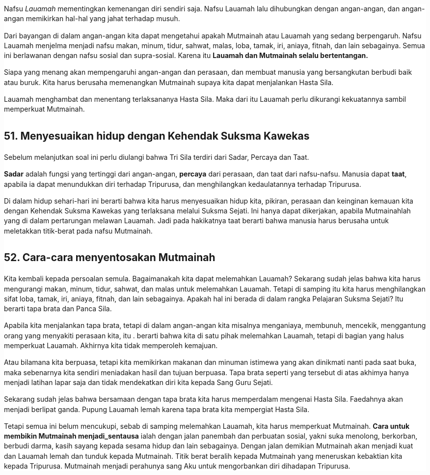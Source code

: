 Nafsu _Lauamah_ mementingkan kemenangan diri sendiri saja. Nafsu Lauamah lalu dihubungkan dengan angan-angan, dan angan-angan memikirkan hal-hal yang jahat terhadap musuh.

Dari bayangan di dalam angan-angan kita dapat mengetahui apakah Mutmainah atau Lauamah yang sedang berpengaruh. Nafsu Lauamah menjelma menjadi nafsu makan, minum, tidur, sahwat, malas, loba, tamak, iri, aniaya, fitnah, dan lain sebagainya. Semua ini berlawanan dengan nafsu sosial dan supra-sosial. Karena itu **Lauamah dan Mutmainah selalu bertentangan.**

Siapa yang menang akan mempengaruhi angan-angan dan perasaan, dan membuat manusia yang bersangkutan berbudi baik atau buruk. Kita harus berusaha memenangkan Mutmainah supaya kita dapat menjalankan Hasta Sila.

Lauamah menghambat dan menentang terlaksananya Hasta Sila. Maka dari itu Lauamah perlu dikurangi kekuatannya sambil memperkuat Mutmainah.

## 51. Menyesuaikan hidup dengan Kehendak Suksma Kawekas

Sebelum melanjutkan soal ini perlu diulangi bahwa Tri Sila terdiri dari Sadar, Percaya dan Taat.

**Sadar** adalah fungsi yang tertinggi dari angan-angan, **percaya** dari perasaan, dan taat dari nafsu-nafsu. Manusia dapat **taat**, apabila ia dapat menundukkan diri terhadap Tripurusa, dan menghilangkan kedaulatannya terhadap Tripurusa.

Di dalam hidup sehari-hari ini berarti bahwa kita harus menyesuaikan hidup kita, pikiran, perasaan dan keinginan kemauan kita dengan Kehendak Suksma Kawekas yang terlaksana melalui Suksma Sejati. Ini hanya dapat dikerjakan, apabila Mutmainahlah yang di dalam pertarungan melawan Lauamah. Jadi pada hakikatnya taat berarti bahwa manusia harus berusaha untuk meletakkan titik-berat pada nafsu Mutmainah.

## 52. Cara-cara menyentosakan Mutmainah

Kita kembali kepada persoalan semula. Bagaimanakah kita dapat melemahkan Lauamah? Sekarang sudah jelas bahwa kita harus mengurangi makan, minum, tidur, sahwat, dan malas untuk melemahkan Lauamah. Tetapi di samping itu kita harus menghilangkan sifat loba, tamak, iri, aniaya, fitnah, dan lain sebagainya. Apakah hal ini berada di dalam rangka Pelajaran Suksma Sejati? ltu berarti tapa brata dan Panca Sila.

Apabila kita menjalankan tapa brata, tetapi di dalam angan-angan kita misalnya menganiaya, membunuh, mencekik, menggantung orang yang menyakiti perasaan kita, itu . berarti bahwa kita di satu pihak melemahkan Lauamah, tetapi di bagian yang halus memperkuat Lauamah. Akhirnya kita tidak memperoleh kemajuan.

Atau bilamana kita berpuasa, tetapi kita memikirkan makanan dan minuman istimewa yang akan dinikmati nanti pada saat buka, maka sebenarnya kita sendiri meniadakan hasil dan tujuan berpuasa. Tapa brata seperti yang tersebut di atas akhimya hanya menjadi latihan lapar saja dan tidak mendekatkan diri kita kepada Sang Guru Sejati.

Sekarang sudah jelas bahwa bersamaan dengan tapa brata kita harus memperdalam mengenai Hasta Sila. Faedahnya akan menjadi berlipat ganda. Pupung Lauamah lemah karena tapa brata kita mempergiat Hasta Sila.

Tetapi semua ini belum mencukupi, sebab di samping melemahkan Lauamah, kita harus memperkuat Mutmainah. **Cara untuk membikin Mutmainah menjadi_sentausa** ialah dengan jalan panembah dan perbuatan sosial, yakni suka menolong, berkorban, berbudi darma, kasih sayang kepada sesama hidup dan lain sebagainya. Dengan jalan demikian Mutmainah akan menjadi kuat dan Lauamah lemah dan tunduk kepada Mutmainah. Titik berat beralih kepada Mutmainah yang meneruskan kebaktian kita kepada Tripurusa. Mutmainah menjadi perahunya sang Aku untuk mengorbankan diri dihadapan Tripurusa.
